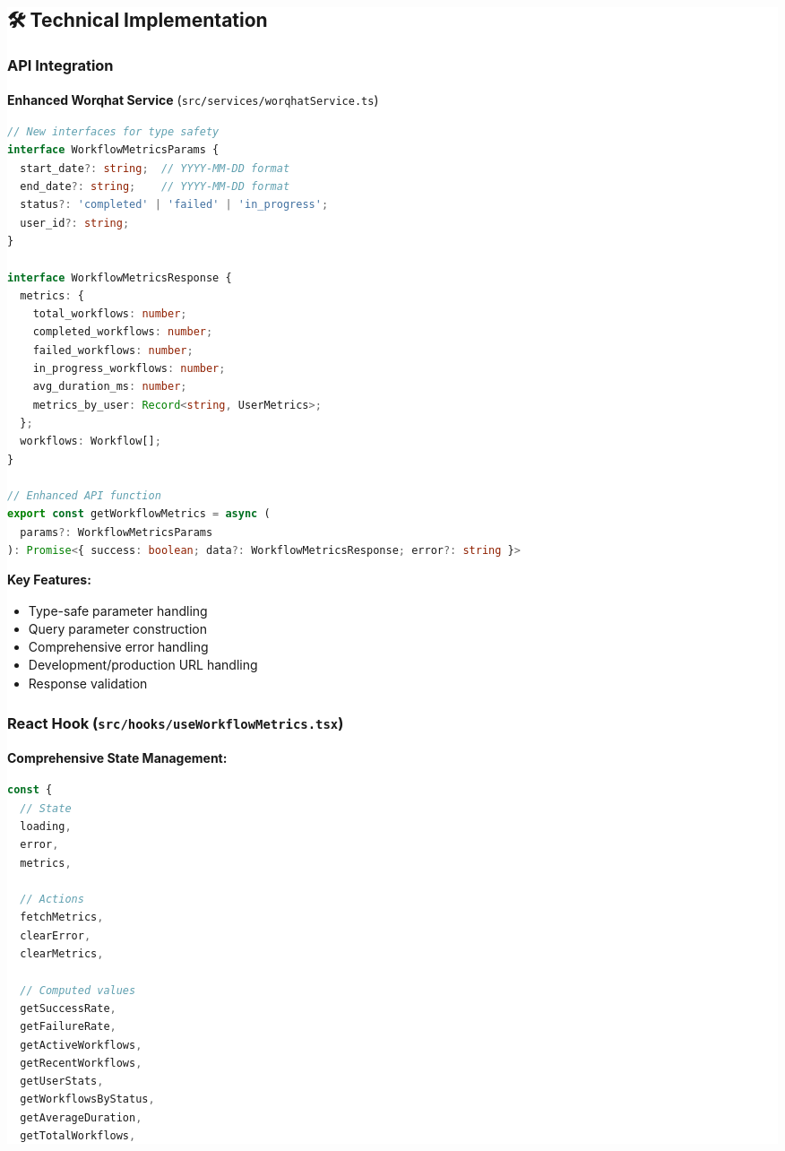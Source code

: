 ## 🛠 Technical Implementation

### API Integration

**Enhanced Worqhat Service** (`src/services/worqhatService.ts`)

```typescript
// New interfaces for type safety
interface WorkflowMetricsParams {
  start_date?: string;  // YYYY-MM-DD format
  end_date?: string;    // YYYY-MM-DD format
  status?: 'completed' | 'failed' | 'in_progress';
  user_id?: string;
}

interface WorkflowMetricsResponse {
  metrics: {
    total_workflows: number;
    completed_workflows: number;
    failed_workflows: number;
    in_progress_workflows: number;
    avg_duration_ms: number;
    metrics_by_user: Record<string, UserMetrics>;
  };
  workflows: Workflow[];
}

// Enhanced API function
export const getWorkflowMetrics = async (
  params?: WorkflowMetricsParams
): Promise<{ success: boolean; data?: WorkflowMetricsResponse; error?: string }>
```

**Key Features:**
- Type-safe parameter handling
- Query parameter construction
- Comprehensive error handling
- Development/production URL handling
- Response validation

### React Hook (`src/hooks/useWorkflowMetrics.tsx`)

**Comprehensive State Management:**
```typescript
const {
  // State
  loading,
  error,
  metrics,
  
  // Actions
  fetchMetrics,
  clearError,
  clearMetrics,
  
  // Computed values
  getSuccessRate,
  getFailureRate,
  getActiveWorkflows,
  getRecentWorkflows,
  getUserStats,
  getWorkflowsByStatus,
  getAverageDuration,
  getTotalWorkflows,
```